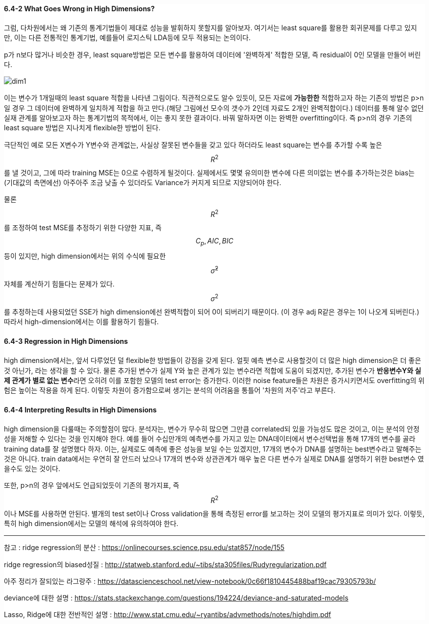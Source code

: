 #### 6.4-2 What Goes Wrong in High Dimensions?

그럼, 다차원에서는 왜 기존의 통계기법들이 제대로 성능을 발휘하지 못할지를 알아보자. 여기서는 least square를 활용한 회귀문제를 다루고 있지만, 이는 다른 전통적인 통계기법, 예를들어 로지스틱 LDA등에 모두 적용되는 논의이다. 

p가 n보다 많거나 비슷한 경우, least square방법은 모든 변수를 활용하여 데이터에 '완벽하게' 적합한 모델, 즉 residual이 0인 모델을 만들어 버린다. 

![dim1](https://user-images.githubusercontent.com/31824102/35559717-50a9d390-05a3-11e8-8798-abcbb8fa8c5c.PNG)

이는 변수가 1개일때의 least square 적합을 나타낸 그림이다. 직관적으로도 알수 있듯이, 모든 자료에 **가능한한** 적합하고자 하는 기존의 방법은 p>n일 경우 그 데이터에 완벽하게 일치하게 적합을 하고 만다.(해당 그림에선 모수의 갯수가 2인데 자료도 2개인 완벽적합이다.) 데이터를 통해 알수 없던 실재 관계를 알아보고자 하는 통계기법의 목적에서, 이는 좋지 못한 결과이다. 바꿔 말하자면 이는 완벽한 overfitting이다. 즉 p>n의 경우 기존의 least square 방법은 지나치게 flexible한 방법이 된다.

극단적인 예로 모든 X변수가 Y변수와 관계없는, 사실상 잘못된 변수들을 갖고 있다 하더라도 least square는 변수를 추가할 수록 높은 $$R^2$$를 낼 것이고, 그에 따라 training MSE는 0으로 수렴하게 될것이다. 실제에서도 몇몇 유의미한 변수에 다른 의미없는 변수를 추가하는것은 bias는 (기대값의 측면에선) 아주아주 조금 낮출 수 있더라도 Variance가 커지게 되므로 지양되어야 한다. 

물론 $$R^2$$를 조정하여 test MSE를 추정하기 위한 다양한 지표, 즉 $$C_p, AIC, BIC$$등이 있지만, high dimension에서는 위의 수식에 필요한 $$\hat \sigma^2$$자체를 계산하기 힘들다는 문제가 있다. $$\sigma^2$$를 추정하는데 사용되었던 SSE가 high dimension에선 완벽적합이 되어 0이 되버리기 때문이다. (이 경우 adj R같은 경우는 1이 나오게 되버린다.) 따라서 high-dimension에서는 이를 활용하기 힘들다.

#### 6.4-3 Regression in High Dimensions

high dimension에서는, 앞서 다루었던 덜 flexible한 방법들이 강점을 갖게 된다. 얼핏 예측 변수로 사용할것이 더 많은 high dimension은 더 좋은것 아닌가, 라는 생각을 할 수 있다. 물론 추가된 변수가 실제 Y와 높은 관계가 있는 변수라면 적합에 도움이 되겠지만, 추가된 변수가 **반응변수Y와 실제 관계가 별로 없는 변수**라면 오히려 이를 포함한 모델의 test error는 증가한다. 이러한 noise feature들은 차원은 증가시키면서도 overfitting의 위험은 높이는 작용을 하게 된다. 이렇듯 차원이 증가함으로써 생기는 분석의 어려움을 통틀어 '차원의 저주'라고 부른다.

#### 6.4-4 Interpreting Results in High Dimensions

high dimension을 다룰때는 주의할점이 많다. 분석자는, 변수가 무수히 많으면 그만큼 correlated되 있을 가능성도 많은 것이고, 이는 분석의 안정성을 저해할 수 있다는 것을 인지해야 한다. 예를 들어 수십만개의 예측변수를 가지고 있는 DNA데이터에서 변수선택법을 통해 17개의 변수를 골라 training data를 잘 설명했다 하자. 이는, 실제로도 예측에 좋은 성능을 보일 수는 있겠지만, 17개의 변수가 DNA를 설명하는 best변수라고 말해주는 것은 아니다. train data에서는 우연히 잘 안드러 났으나 17개의 변수와 상관관계가 매우 높은 다른 변수가 실제로 DNA를 설명하기 위한 best변수 였을수도 있는 것이다. 

또한, p>n의 경우 앞에서도 언급되었듯이 기존의 평가지표, 즉 $$R^2$$이나 MSE를 사용하면 안된다. 별개의 test set이나 Cross validation을 통해 측정된 error를 보고하는 것이 모델의 평가지표로 의미가 있다. 이렇듯, 특히 high dimension에서는 모델의 해석에 유의하여야 한다. 

---

참고 : ridge regression의 분산 : https://onlinecourses.science.psu.edu/stat857/node/155

ridge regression의 biased성질 : http://statweb.stanford.edu/~tibs/sta305files/Rudyregularization.pdf

아주 정리가 잘되있는 라그랑주 : https://datascienceschool.net/view-notebook/0c66f1810445488baf19cac79305793b/

deviance에 대한 설명 :  https://stats.stackexchange.com/questions/194224/deviance-and-saturated-models

Lasso, Ridge에 대한 전반적인 설명 : http://www.stat.cmu.edu/~ryantibs/advmethods/notes/highdim.pdf